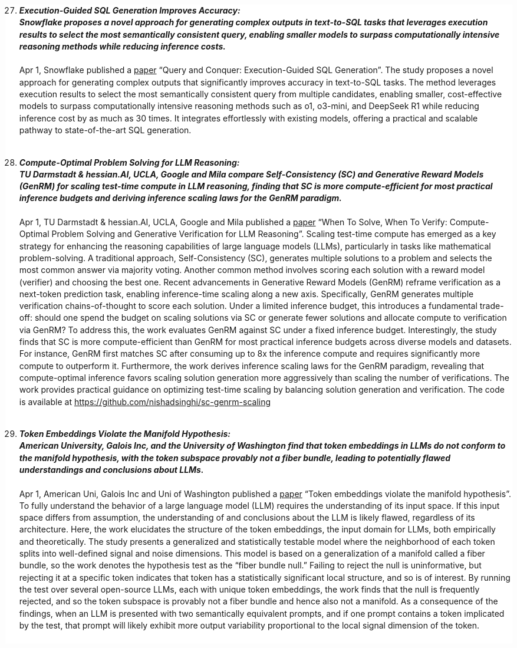 27. ***Execution-Guided SQL Generation Improves Accuracy:   <br>Snowflake proposes a novel approach for generating complex outputs in text-to-SQL tasks that leverages execution results to select the most semantically consistent query, enabling smaller models to surpass computationally intensive reasoning methods while reducing inference costs.***  <br>  <br>
    Apr 1, Snowflake published a [paper](https://arxiv.org/pdf/2503.24364) “Query and Conquer: Execution-Guided SQL Generation”. The study proposes a novel approach for generating complex outputs that significantly improves accuracy in text-to-SQL tasks. The method leverages execution results to select the most semantically consistent query from multiple candidates, enabling smaller, cost-effective models to surpass computationally intensive reasoning methods such as o1, o3-mini, and DeepSeek R1 while reducing inference cost by as much as 30 times. It integrates effortlessly with existing models, offering a practical and scalable pathway to state-of-the-art SQL generation.  <br>  <br>

29. ***Compute-Optimal Problem Solving for LLM Reasoning:   <br>TU Darmstadt & hessian.AI, UCLA, Google and Mila compare Self-Consistency (SC) and Generative Reward Models (GenRM) for scaling test-time compute in LLM reasoning, finding that SC is more compute-efficient for most practical inference budgets and deriving inference scaling laws for the GenRM paradigm.***  <br>  <br>
    Apr 1, TU Darmstadt & hessian.AI, UCLA, Google and Mila published a [paper](https://arxiv.org/pdf/2504.01005) “When To Solve, When To Verify: Compute-Optimal Problem Solving and Generative Verification for LLM Reasoning”. Scaling test-time compute has emerged as a key strategy for enhancing the reasoning capabilities of large language models (LLMs), particularly in tasks like mathematical problem-solving. A traditional approach, Self-Consistency (SC), generates multiple solutions to a problem and selects the most common answer via majority voting. Another common method involves scoring each solution with a reward model (verifier) and choosing the best one. Recent advancements in Generative Reward Models (GenRM) reframe verification as a next-token prediction task, enabling inference-time scaling along a new axis. Specifically, GenRM generates multiple verification chains-of-thought to score each solution. Under a limited inference budget, this introduces a fundamental trade-off: should one spend the budget on scaling solutions via SC or generate fewer solutions and allocate compute to verification via GenRM? To address this, the work evaluates GenRM against SC under a fixed inference budget. Interestingly, the study finds that SC is more compute-efficient than GenRM for most practical inference budgets across diverse models and datasets. For instance, GenRM first matches SC after consuming up to 8x the inference compute and requires significantly more compute to outperform it. Furthermore, the work derives inference scaling laws for the GenRM paradigm, revealing that compute-optimal inference favors scaling solution generation more aggressively than scaling the number of verifications. The work provides practical guidance on optimizing test-time scaling by balancing solution generation and verification. The code is available at https://github.com/nishadsinghi/sc-genrm-scaling  <br>  <br>

31. ***Token Embeddings Violate the Manifold Hypothesis:   <br>American University, Galois Inc, and the University of Washington find that token embeddings in LLMs do not conform to the manifold hypothesis, with the token subspace provably not a fiber bundle, leading to potentially flawed understandings and conclusions about LLMs.***  <br>  <br>
    Apr 1, American Uni, Galois Inc and Uni of Washington published a [paper](https://arxiv.org/pdf/2504.01002) “Token embeddings violate the manifold hypothesis”. To fully understand the behavior of a large language model (LLM) requires the understanding of its input space. If this input space differs from assumption, the understanding of and conclusions about the LLM is likely flawed, regardless of its architecture. Here, the work elucidates the structure of the token embeddings, the input domain for LLMs, both empirically and theoretically. The study presents a generalized and statistically testable model where the neighborhood of each token splits into well-defined signal and noise dimensions. This model is based on a generalization of a manifold called a fiber bundle, so the work denotes the hypothesis test as the “fiber bundle null.” Failing to reject the null is uninformative, but rejecting it at a specific token indicates that token has a statistically significant local structure, and so is of interest. By running the test over several open-source LLMs, each with unique token embeddings, the work finds that the null is frequently rejected, and so the token subspace is provably not a fiber bundle and hence also not a manifold. As a consequence of the findings, when an LLM is presented with two semantically equivalent prompts, and if one prompt contains a token implicated by the test, that prompt will likely exhibit more output variability proportional to the local signal dimension of the token.  <br>  <br>
